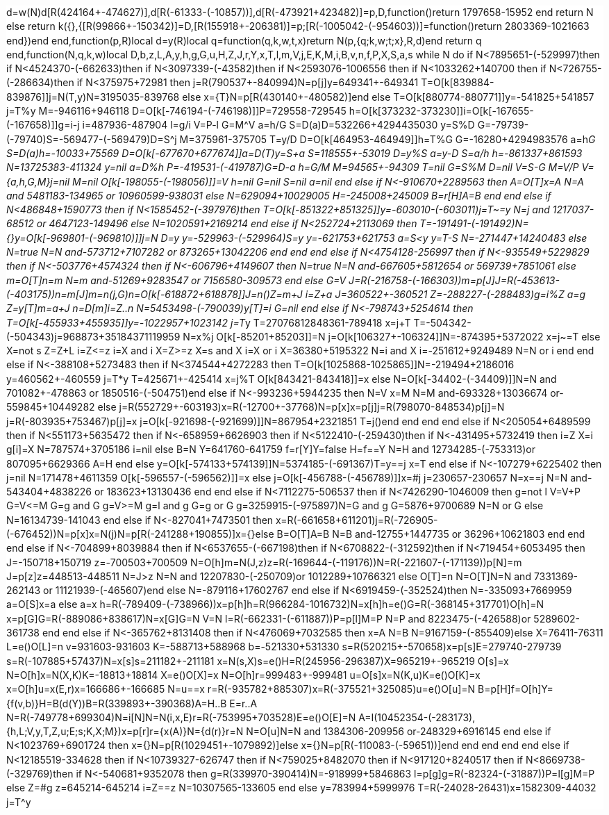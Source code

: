 d=w(N)d[R(424164+-474627)],d[R(-61333-(-10857))],d[R(-473921+423482)]=p,D,function()return 1797658-15952 end return N else return k({},{[R(99866+-150342)]=D,[R(155918+-206381)]=p;[R(-1005042-(-954603))]=function()return 2803369-1021663 end})end end,function(p,R)local d=y(R)local q=function(q,k,w,t,x)return N(p,{q;k,w;t;x},R,d)end return q end,function(N,q,k,w)local D,b,z,L,A,y,h,g,G,u,H,Z,J,r,Y,x,T,l,m,V,j,E,K,M,i,B,v,n,f,P,X,S,a,s while N do if N<7895651-(-529997)then if N<4524370-(-662633)then if N<3097339-(-43582)then if N<2593076-1006556 then if N<1033262+140700 then if N<726755-(-286634)then if N<375975+72981 then j=R(790537+-840994)N=p[j]y=649341+-649341 T=O[k[839884-839876]]j=N(T,y)N=3195035-839768 else x={T}N=p[R(430140+-480582)]end else T=O[k[880774-880771]]y=-541825+541857 j=T%y M=-946116+946118 D=O[k[-746194-(-746198)]]P=729558-729545 h=O[k[373232-373230]]i=O[k[-167655-(-167658)]]g=i-j i=487936-487904 l=g/i V=P-l G=M^V a=h/G S=D(a)D=532266+4294435030 y=S%D G=-79739-(-79740)S=-569477-(-569479)D=S^j M=375961-375705 T=y/D D=O[k[464953-464949]]h=T%G G=-16280+4294983576 a=h*G S=D(a)h=-10033+75569 D=O[k[-677670+677674]]a=D(T)y=S+a S=118555+-53019 D=y%S a=y-D S=a/h h=-861337+861593 N=13725383-411324 y=nil a=D%h P=-419531-(-419787)G=D-a h=G/M M=94565+-94309 T=nil G=S%M D=nil V=S-G M=V/P V={a,h,G,M}j=nil M=nil O[k[-198055-(-198056)]]=V h=nil G=nil S=nil a=nil end else if N<-910670+2289563 then A=O[T]x=A N=A and 5481183-134965 or 10960599-938031 else N=629094+10029005 H=-245008+245009 B=r[H]A=B end end else if N<486848+1590773 then if N<1585452-(-397976)then T=O[k[-851322+851325]]y=-603010-(-603011)j=T~=y N=j and 1217037-68512 or 4647123-149496 else N=1020591+2169214 end else if N<252724+2113069 then T=-191491-(-191492)N={}y=O[k[-969801-(-969810)]]j=N D=y y=-529963-(-529964)S=y y=-621753+621753 a=S<y y=T-S N=-271447+14240483 else N=true N=N and-573712+7107282 or 873265+13042206 end end end else if N<4754128-256997 then if N<-935549+5229829 then if N<-503776+4574324 then if N<-606796+4149607 then N=true N=N and-667605+5812654 or 569739+7851061 else m=O[T]n=m N=m and-51269+9283547 or 7156580-309573 end else G=V J=R(-216758-(-166303))m=p[J]J=R(-453613-(-403175))n=m[J]m=n(j,G)n=O[k[-618872+618878]]J=n()Z=m+J i=Z+a J=360522+-360521 Z=-288227-(-288483)g=i%Z a=g Z=y[T]m=a+J n=D[m]i=Z..n N=5453498-(-790039)y[T]=i G=nil end else if N<-798743+5254614 then T=O[k[-455933+455935]]y=-1022957+1023142 j=T*y T=27076812848361-789418 x=j+T T=-504342-(-504343)j=968873+35184371119959 N=x%j O[k[-85201+85203]]=N j=O[k[106327+-106324]]N=-874395+5372022 x=j~=T else X=not s Z=Z+L i=Z<=z i=X and i X=Z>=z X=s and X i=X or i X=36380+5195322 N=i and X i=-251612+9249489 N=N or i end end else if N<-388108+5273483 then if N<374544+4272283 then T=O[k[1025868-1025865]]N=-219494+2186016 y=460562+-460559 j=T*y T=425671+-425414 x=j%T O[k[843421-843418]]=x else N=O[k[-34402-(-34409)]]N=N and 701082+-478863 or 1850516-(-504751)end else if N<-993236+5944235 then N=V x=M N=M and-693328+13036674 or-559845+10449282 else j=R(552729+-603193)x=R(-12700+-37768)N=p[x]x=p[j]j=R(798070-848534)p[j]=N j=R(-803935+753467)p[j]=x j=O[k[-921698-(-921699)]]N=867954+2321851 T=j()end end end end else if N<205054+6489599 then if N<551173+5635472 then if N<-658959+6626903 then if N<5122410-(-259430)then if N<-431495+5732419 then i=Z X=i g[i]=X N=787574+3705186 i=nil else B=N Y=641760-641759 f=r[Y]Y=false H=f==Y N=H and 12734285-(-753313)or 807095+6629366 A=H end else y=O[k[-574133+574139]]N=5374185-(-691367)T=y==j x=T end else if N<-107279+6225402 then j=nil N=171478+4611359 O[k[-596557-(-596562)]]=x else j=O[k[-456788-(-456789)]]x=#j j=230657-230657 N=x==j N=N and-543404+4838226 or 183623+13130436 end end else if N<7112275-506537 then if N<7426290-1046009 then g=not l V=V+P G=V<=M G=g and G g=V>=M g=l and g G=g or G g=3259915-(-975897)N=G and g G=5876+9700689 N=N or G else N=16134739-141043 end else if N<-827041+7473501 then x=R(-661658+611201)j=R(-726905-(-676452))N=p[x]x=N(j)N=p[R(-241288+190855)]x={}else B=O[T]A=B N=B and-12755+1447735 or 36296+10621803 end end end else if N<-704899+8039884 then if N<6537655-(-667198)then if N<6708822-(-312592)then if N<719454+6053495 then J=-150718+150719 z=-700503+700509 N=O[h]m=N(J,z)z=R(-169644-(-119176))N=R(-221607-(-171139))p[N]=m J=p[z]z=448513-448511 N=J>z N=N and 12207830-(-250709)or 1012289+10766321 else O[T]=n N=O[T]N=N and 7331369-262143 or 11121939-(-465607)end else N=-879116+17602767 end else if N<6919459-(-352524)then N=-335093+7669959 a=O[S]x=a else a=x h=R(-789409-(-738966))x=p[h]h=R(966284-1016732)N=x[h]h=e()G=R(-368145+317701)O[h]=N x=p[G]G=R(-889086+838617)N=x[G]G=N V=N l=R(-662331-(-611887))P=p[l]M=P N=P and 8223475-(-426588)or 5289602-361738 end end else if N<-365762+8131408 then if N<476069+7032585 then x=A N=B N=9167159-(-855409)else X=76411-76311 L=e()O[L]=n v=931603-931603 K=-588713+588968 b=-521330+531330 s=R(520215+-570658)x=p[s]E=279740-279739 s=R(-107885+57437)N=x[s]s=211182+-211181 x=N(s,X)s=e()H=R(245956-296387)X=965219+-965219 O[s]=x N=O[h]x=N(X,K)K=-18813+18814 X=e()O[X]=x N=O[h]r=999483+-999481 u=O[s]x=N(K,u)K=e()O[K]=x x=O[h]u=x(E,r)x=166686+-166685 N=u==x r=R(-935782+885307)x=R(-375521+325085)u=e()O[u]=N B=p[H]f=O[h]Y={f(v,b)}H=B(d(Y))B=R(339893+-390368)A=H..B E=r..A N=R(-749778+699304)N=i[N]N=N(i,x,E)r=R(-753995+703528)E=e()O[E]=N A=I(10452354-(-283173),{h,L;V,y,T,Z,u;E;s;K,X;M})x=p[r]r={x(A)}N={d(r)}r=N N=O[u]N=N and 1384306-209956 or-248329+6916145 end else if N<1023769+6901724 then x={}N=p[R(1029451+-1079892)]else x={}N=p[R(-110083-(-59651))]end end end end end else if N<12185519-334628 then if N<10739327-626747 then if N<759025+8482070 then if N<917120+8240517 then if N<8669738-(-329769)then if N<-540681+9352078 then g=R(339970-390414)N=-918999+5846863 l=p[g]g=R(-82324-(-31887))P=l[g]M=P else Z=#g z=645214-645214 i=Z==z N=10307565-133605 end else y=783994+5999976 T=R(-24028-26431)x=1582309-44032 j=T^y